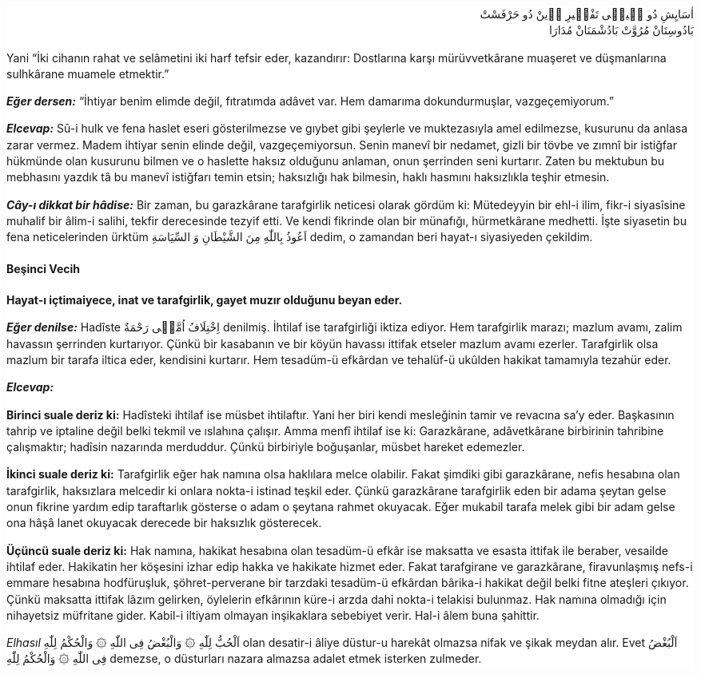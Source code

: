 <p class="arabic" dir="rtl">اٰسَايِشِ دُو گٖيتٖى تَفْسٖيرِ اٖينْ دُو حَرْفَسْتْ<br/>بَادُوسِتَانْ مُرُوَّتْ بَادُشْمَنَانْ مُدَارَا</p>

Yani “İki cihanın rahat ve selâmetini iki harf tefsir eder, kazandırır: Dostlarına karşı mürüvvetkârane muaşeret ve düşmanlarına sulhkârane muamele etmektir.”

***Eğer dersen:*** “İhtiyar benim elimde değil, fıtratımda adâvet var. Hem damarıma dokundurmuşlar, vazgeçemiyorum.”

***Elcevap:*** Sû-i hulk ve fena haslet eseri gösterilmezse ve gıybet gibi şeylerle ve muktezasıyla amel edilmezse, kusurunu da anlasa zarar vermez. Madem ihtiyar senin elinde değil, vazgeçemiyorsun. Senin manevî bir nedamet, gizli bir tövbe ve zımnî bir istiğfar hükmünde olan kusurunu bilmen ve o haslette haksız olduğunu anlaman, onun şerrinden seni kurtarır. Zaten bu mektubun bu mebhasını yazdık tâ bu manevî istiğfarı temin etsin; haksızlığı hak bilmesin, haklı hasmını haksızlıkla teşhir etmesin.

***Cây-ı dikkat bir hâdise:*** Bir zaman, bu garazkârane tarafgirlik neticesi olarak gördüm ki: Mütedeyyin bir ehl-i ilim, fikr-i siyasîsine muhalif bir âlim-i salihi, tekfir derecesinde tezyif etti. Ve kendi fikrinde olan bir münafığı, hürmetkârane medhetti. İşte siyasetin bu fena neticelerinden ürktüm <span class="arabic" dir="rtl">اَعُوذُ بِاللّٰهِ مِنَ الشَّيْطَانِ وَ السِّيَاسَةِ</span>‌ dedim, o zamandan beri hayat-ı siyasiyeden çekildim.

#### Beşinci Vecih
**Hayat-ı içtimaiyece, inat ve tarafgirlik, gayet muzır olduğunu beyan eder.**

***Eğer denilse:*** Hadîste <span class="arabic" dir="rtl">اِخْتِلَافُ اُمَّتٖى رَحْمَةٌ</span> denilmiş. İhtilaf ise tarafgirliği iktiza ediyor. Hem tarafgirlik marazı; mazlum avamı, zalim havassın şerrinden kurtarıyor. Çünkü bir kasabanın ve bir köyün havassı ittifak etseler mazlum avamı ezerler. Tarafgirlik olsa mazlum bir tarafa iltica eder, kendisini kurtarır. Hem tesadüm-ü efkârdan ve tehalüf-ü ukûlden hakikat tamamıyla tezahür eder.

***Elcevap:***

**Birinci suale deriz ki:** Hadîsteki ihtilaf ise müsbet ihtilaftır. Yani her biri kendi mesleğinin tamir ve revacına sa’y eder. Başkasının tahrip ve iptaline değil belki tekmil ve ıslahına çalışır. Amma menfî ihtilaf ise ki: Garazkârane, adâvetkârane birbirinin tahribine çalışmaktır; hadîsin nazarında merduddur. Çünkü birbiriyle boğuşanlar, müsbet hareket edemezler.

**İkinci suale deriz ki:** Tarafgirlik eğer hak namına olsa haklılara melce olabilir. Fakat şimdiki gibi garazkârane, nefis hesabına olan tarafgirlik, haksızlara melcedir ki onlara nokta-i istinad teşkil eder. Çünkü garazkârane tarafgirlik eden bir adama şeytan gelse onun fikrine yardım edip taraftarlık gösterse o adam o şeytana rahmet okuyacak. Eğer mukabil tarafa melek gibi bir adam gelse ona hâşâ lanet okuyacak derecede bir haksızlık gösterecek.

**Üçüncü suale deriz ki:** Hak namına, hakikat hesabına olan tesadüm-ü efkâr ise maksatta ve esasta ittifak ile beraber, vesailde ihtilaf eder. Hakikatin her köşesini izhar edip hakka ve hakikate hizmet eder. Fakat tarafgirane ve garazkârane, firavunlaşmış nefs-i emmare hesabına hodfüruşluk, şöhret-perverane bir tarzdaki tesadüm-ü efkârdan bârika-i hakikat değil belki fitne ateşleri çıkıyor. Çünkü maksatta ittifak lâzım gelirken, öylelerin efkârının küre-i arzda dahi nokta-i telakisi bulunmaz. Hak namına olmadığı için nihayetsiz müfritane gider. Kabil-i iltiyam olmayan inşikaklara sebebiyet verir. Hal-i âlem buna şahittir.

*Elhasıl* <span class="arabic" dir="rtl">اَلْحُبُّ لِلّٰهِ ۞ وَالْبُغْضُ فِى اللّٰهِ ۞ وَالْحُكْمُ لِلّٰهِ</span> olan desatir-i âliye düstur-u harekât olmazsa nifak ve şikak meydan alır. Evet <span class="arabic" dir="rtl">اَلْبُغْضُ فِى اللّٰهِ ۞ وَالْحُكْمُ لِلّٰهِ</span> demezse, o düsturları nazara almazsa adalet etmek isterken zulmeder.
